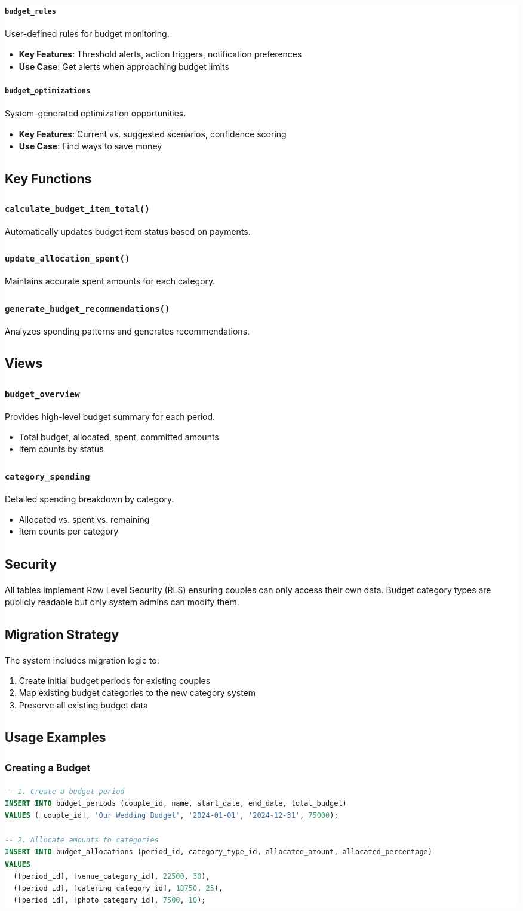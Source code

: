 #### `budget_rules`
User-defined rules for budget monitoring.
- **Key Features**: Threshold alerts, action triggers, notification preferences
- **Use Case**: Get alerts when approaching budget limits

#### `budget_optimizations`
System-generated optimization opportunities.
- **Key Features**: Current vs. suggested scenarios, confidence scoring
- **Use Case**: Find ways to save money

## Key Functions

### `calculate_budget_item_total()`
Automatically updates budget item status based on payments.

### `update_allocation_spent()`
Maintains accurate spent amounts for each category.

### `generate_budget_recommendations()`
Analyzes spending patterns and generates recommendations.

## Views

### `budget_overview`
Provides high-level budget summary for each period.
- Total budget, allocated, spent, committed amounts
- Item counts by status

### `category_spending`
Detailed spending breakdown by category.
- Allocated vs. spent vs. remaining
- Item counts per category

## Security

All tables implement Row Level Security (RLS) ensuring couples can only access their own data. Budget category types are publicly readable but only system admins can modify them.

## Migration Strategy

The system includes migration logic to:
1. Create initial budget periods for existing couples
2. Map existing budget categories to the new category system
3. Preserve all existing budget data

## Usage Examples

### Creating a Budget
```sql
-- 1. Create a budget period
INSERT INTO budget_periods (couple_id, name, start_date, end_date, total_budget)
VALUES ([couple_id], 'Our Wedding Budget', '2024-01-01', '2024-12-31', 75000);

-- 2. Allocate amounts to categories
INSERT INTO budget_allocations (period_id, category_type_id, allocated_amount, allocated_percentage)
VALUES 
  ([period_id], [venue_category_id], 22500, 30),
  ([period_id], [catering_category_id], 18750, 25),
  ([period_id], [photo_category_id], 7500, 10);
```